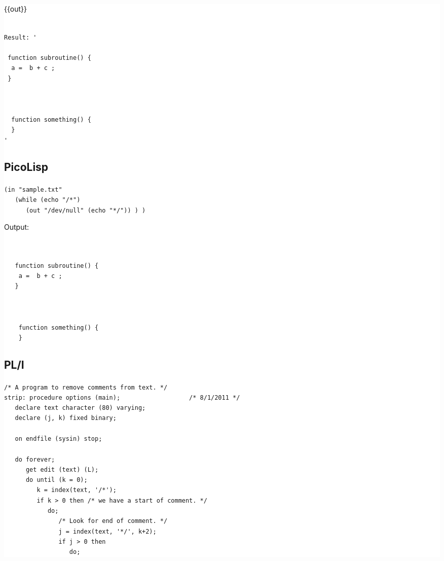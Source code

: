 

{{out}}

```txt

Result: '

 function subroutine() {
  a =  b + c ;
 }



  function something() {
  }
'

```



## PicoLisp


```PicoLisp
(in "sample.txt"
   (while (echo "/*")
      (out "/dev/null" (echo "*/")) ) )
```

Output:

```txt


   function subroutine() {
    a =  b + c ;
   }



    function something() {
    }
```



## PL/I


```PL/I
/* A program to remove comments from text. */
strip: procedure options (main);                   /* 8/1/2011 */
   declare text character (80) varying;
   declare (j, k) fixed binary;

   on endfile (sysin) stop;

   do forever;
      get edit (text) (L);
      do until (k = 0);
         k = index(text, '/*');
         if k > 0 then /* we have a start of comment. */
            do;
               /* Look for end of comment. */
               j = index(text, '*/', k+2);
               if j > 0 then
                  do;
```